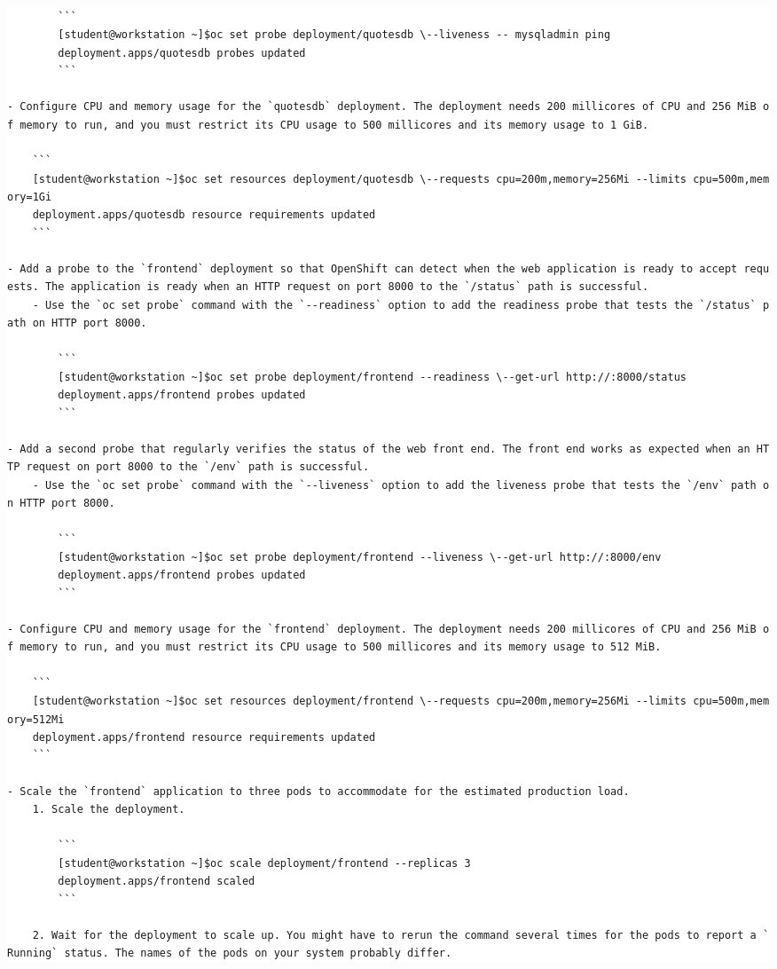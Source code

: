             ```
            [student@workstation ~]$oc set probe deployment/quotesdb \--liveness -- mysqladmin ping
            deployment.apps/quotesdb probes updated
            ```
            
    - Configure CPU and memory usage for the `quotesdb` deployment. The deployment needs 200 millicores of CPU and 256 MiB of memory to run, and you must restrict its CPU usage to 500 millicores and its memory usage to 1 GiB.
        
        ```
        [student@workstation ~]$oc set resources deployment/quotesdb \--requests cpu=200m,memory=256Mi --limits cpu=500m,memory=1Gi
        deployment.apps/quotesdb resource requirements updated
        ```
        
    - Add a probe to the `frontend` deployment so that OpenShift can detect when the web application is ready to accept requests. The application is ready when an HTTP request on port 8000 to the `/status` path is successful.
        - Use the `oc set probe` command with the `--readiness` option to add the readiness probe that tests the `/status` path on HTTP port 8000.
            
            ```
            [student@workstation ~]$oc set probe deployment/frontend --readiness \--get-url http://:8000/status
            deployment.apps/frontend probes updated
            ```
            
    - Add a second probe that regularly verifies the status of the web front end. The front end works as expected when an HTTP request on port 8000 to the `/env` path is successful.
        - Use the `oc set probe` command with the `--liveness` option to add the liveness probe that tests the `/env` path on HTTP port 8000.
            
            ```
            [student@workstation ~]$oc set probe deployment/frontend --liveness \--get-url http://:8000/env
            deployment.apps/frontend probes updated
            ```
            
    - Configure CPU and memory usage for the `frontend` deployment. The deployment needs 200 millicores of CPU and 256 MiB of memory to run, and you must restrict its CPU usage to 500 millicores and its memory usage to 512 MiB.
        
        ```
        [student@workstation ~]$oc set resources deployment/frontend \--requests cpu=200m,memory=256Mi --limits cpu=500m,memory=512Mi
        deployment.apps/frontend resource requirements updated
        ```
        
    - Scale the `frontend` application to three pods to accommodate for the estimated production load.
        1. Scale the deployment.
            
            ```
            [student@workstation ~]$oc scale deployment/frontend --replicas 3
            deployment.apps/frontend scaled
            ```
            
        2. Wait for the deployment to scale up. You might have to rerun the command several times for the pods to report a `Running` status. The names of the pods on your system probably differ.
            